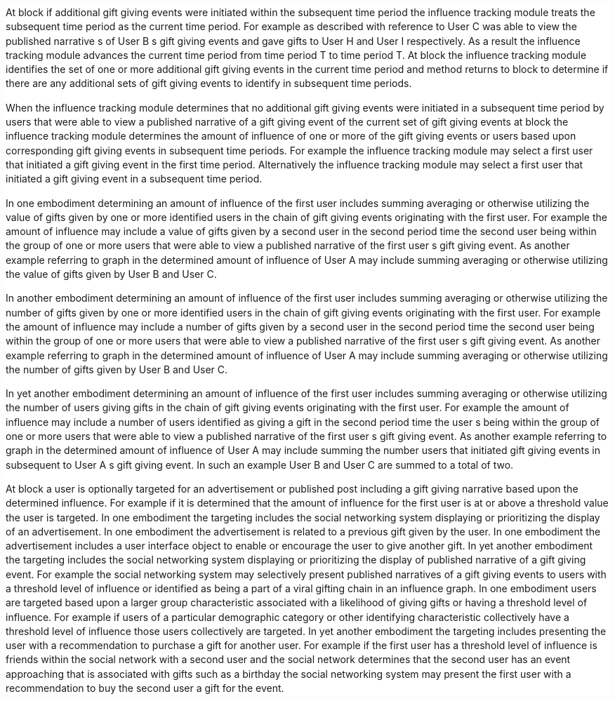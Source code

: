 At block if additional gift giving events were initiated within the subsequent time period the influence tracking module treats the subsequent time period as the current time period. For example as described with reference to User C was able to view the published narrative s of User B s gift giving events and gave gifts to User H and User I respectively. As a result the influence tracking module advances the current time period from time period T to time period T. At block the influence tracking module identifies the set of one or more additional gift giving events in the current time period and method returns to block to determine if there are any additional sets of gift giving events to identify in subsequent time periods.

When the influence tracking module determines that no additional gift giving events were initiated in a subsequent time period by users that were able to view a published narrative of a gift giving event of the current set of gift giving events at block the influence tracking module determines the amount of influence of one or more of the gift giving events or users based upon corresponding gift giving events in subsequent time periods. For example the influence tracking module may select a first user that initiated a gift giving event in the first time period. Alternatively the influence tracking module may select a first user that initiated a gift giving event in a subsequent time period.

In one embodiment determining an amount of influence of the first user includes summing averaging or otherwise utilizing the value of gifts given by one or more identified users in the chain of gift giving events originating with the first user. For example the amount of influence may include a value of gifts given by a second user in the second period time the second user being within the group of one or more users that were able to view a published narrative of the first user s gift giving event. As another example referring to graph in the determined amount of influence of User A may include summing averaging or otherwise utilizing the value of gifts given by User B and User C.

In another embodiment determining an amount of influence of the first user includes summing averaging or otherwise utilizing the number of gifts given by one or more identified users in the chain of gift giving events originating with the first user. For example the amount of influence may include a number of gifts given by a second user in the second period time the second user being within the group of one or more users that were able to view a published narrative of the first user s gift giving event. As another example referring to graph in the determined amount of influence of User A may include summing averaging or otherwise utilizing the number of gifts given by User B and User C.

In yet another embodiment determining an amount of influence of the first user includes summing averaging or otherwise utilizing the number of users giving gifts in the chain of gift giving events originating with the first user. For example the amount of influence may include a number of users identified as giving a gift in the second period time the user s being within the group of one or more users that were able to view a published narrative of the first user s gift giving event. As another example referring to graph in the determined amount of influence of User A may include summing the number users that initiated gift giving events in subsequent to User A s gift giving event. In such an example User B and User C are summed to a total of two.

At block a user is optionally targeted for an advertisement or published post including a gift giving narrative based upon the determined influence. For example if it is determined that the amount of influence for the first user is at or above a threshold value the user is targeted. In one embodiment the targeting includes the social networking system displaying or prioritizing the display of an advertisement. In one embodiment the advertisement is related to a previous gift given by the user. In one embodiment the advertisement includes a user interface object to enable or encourage the user to give another gift. In yet another embodiment the targeting includes the social networking system displaying or prioritizing the display of published narrative of a gift giving event. For example the social networking system may selectively present published narratives of a gift giving events to users with a threshold level of influence or identified as being a part of a viral gifting chain in an influence graph. In one embodiment users are targeted based upon a larger group characteristic associated with a likelihood of giving gifts or having a threshold level of influence. For example if users of a particular demographic category or other identifying characteristic collectively have a threshold level of influence those users collectively are targeted. In yet another embodiment the targeting includes presenting the user with a recommendation to purchase a gift for another user. For example if the first user has a threshold level of influence is friends within the social network with a second user and the social network determines that the second user has an event approaching that is associated with gifts such as a birthday the social networking system may present the first user with a recommendation to buy the second user a gift for the event.
